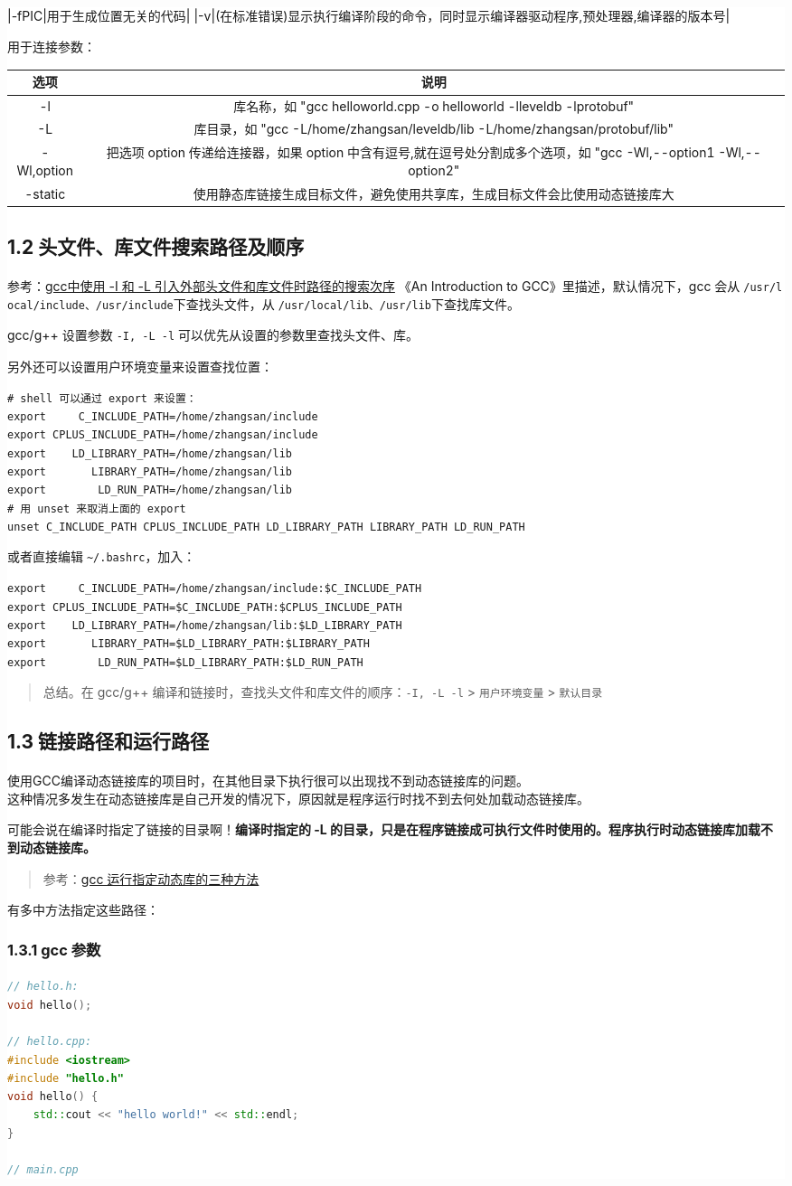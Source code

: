 |-fPIC|用于生成位置无关的代码|
|-v|(在标准错误)显示执行编译阶段的命令，同时显示编译器驱动程序,预处理器,编译器的版本号|

用于连接参数：

|选项|说明|
|:--:|:--:|
|-l|库名称，如 "gcc helloworld.cpp -o helloworld -lleveldb -lprotobuf"|
|-L|库目录，如 "gcc -L/home/zhangsan/leveldb/lib -L/home/zhangsan/protobuf/lib"|
|-Wl,option|把选项 option 传递给连接器，如果 option 中含有逗号,就在逗号处分割成多个选项，如 "gcc -Wl,--option1 -Wl,--option2"|
|-static|使用静态库链接生成目标文件，避免使用共享库，生成目标文件会比使用动态链接库大|

## 1.2 头文件、库文件搜索路径及顺序
参考：[gcc中使用 -I 和 -L 引入外部头文件和库文件时路径的搜索次序](https://blog.csdn.net/zklth/article/details/5974371)
《An Introduction to GCC》里描述，默认情况下，gcc 会从 `/usr/local/include、/usr/include`下查找头文件，从 `/usr/local/lib、/usr/lib`下查找库文件。

gcc/g++ 设置参数 `-I, -L -l` 可以优先从设置的参数里查找头文件、库。

另外还可以设置用户环境变量来设置查找位置：
```
# shell 可以通过 export 来设置：
export     C_INCLUDE_PATH=/home/zhangsan/include
export CPLUS_INCLUDE_PATH=/home/zhangsan/include
export    LD_LIBRARY_PATH=/home/zhangsan/lib
export       LIBRARY_PATH=/home/zhangsan/lib
export        LD_RUN_PATH=/home/zhangsan/lib
# 用 unset 来取消上面的 export
unset C_INCLUDE_PATH CPLUS_INCLUDE_PATH LD_LIBRARY_PATH LIBRARY_PATH LD_RUN_PATH
```
或者直接编辑 `~/.bashrc`，加入：
```
export     C_INCLUDE_PATH=/home/zhangsan/include:$C_INCLUDE_PATH
export CPLUS_INCLUDE_PATH=$C_INCLUDE_PATH:$CPLUS_INCLUDE_PATH
export    LD_LIBRARY_PATH=/home/zhangsan/lib:$LD_LIBRARY_PATH
export       LIBRARY_PATH=$LD_LIBRARY_PATH:$LIBRARY_PATH
export        LD_RUN_PATH=$LD_LIBRARY_PATH:$LD_RUN_PATH
```

> 总结。在 gcc/g++ 编译和链接时，查找头文件和库文件的顺序：`-I, -L -l` > `用户环境变量` > `默认目录`

## 1.3 链接路径和运行路径
使用GCC编译动态链接库的项目时，在其他目录下执行很可以出现找不到动态链接库的问题。  
这种情况多发生在动态链接库是自己开发的情况下，原因就是程序运行时找不到去何处加载动态链接库。

可能会说在编译时指定了链接的目录啊！**编译时指定的 -L 的目录，只是在程序链接成可执行文件时使用的。程序执行时动态链接库加载不到动态链接库。**
> 参考：[gcc 运行指定动态库的三种方法](https://blog.csdn.net/qq_38350702/article/details/106128030)

有多中方法指定这些路径：
### 1.3.1 gcc 参数
~~~cpp
// hello.h:
void hello();

// hello.cpp:
#include <iostream>
#include "hello.h"
void hello() {
    std::cout << "hello world!" << std::endl;
}

// main.cpp
~~~